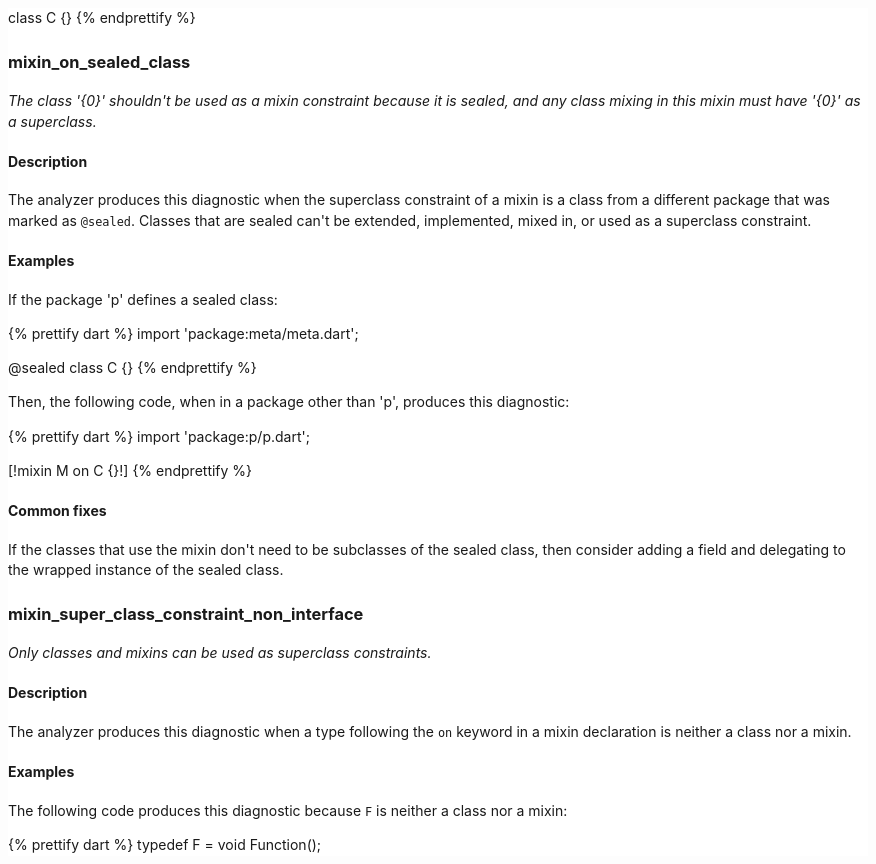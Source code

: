 class C {}
{% endprettify %}

### mixin_on_sealed_class

_The class '{0}' shouldn't be used as a mixin constraint because it is sealed,
and any class mixing in this mixin must have '{0}' as a superclass._

#### Description

The analyzer produces this diagnostic when the superclass constraint of a
mixin is a class from a different package that was marked as `@sealed`.
Classes that are sealed can't be extended, implemented, mixed in, or used
as a superclass constraint.

#### Examples

If the package 'p' defines a sealed class:

{% prettify dart %}
import 'package:meta/meta.dart';

@sealed
class C {}
{% endprettify %}

Then, the following code, when in a package other than 'p', produces this
diagnostic:

{% prettify dart %}
import 'package:p/p.dart';

[!mixin M on C {}!]
{% endprettify %}

#### Common fixes

If the classes that use the mixin don't need to be subclasses of the sealed
class, then consider adding a field and delegating to the wrapped instance
of the sealed class.

### mixin_super_class_constraint_non_interface

_Only classes and mixins can be used as superclass constraints._

#### Description

The analyzer produces this diagnostic when a type following the `on`
keyword in a mixin declaration is neither a class nor a mixin.

#### Examples

The following code produces this diagnostic because `F` is neither a class
nor a mixin:

{% prettify dart %}
typedef F = void Function();
